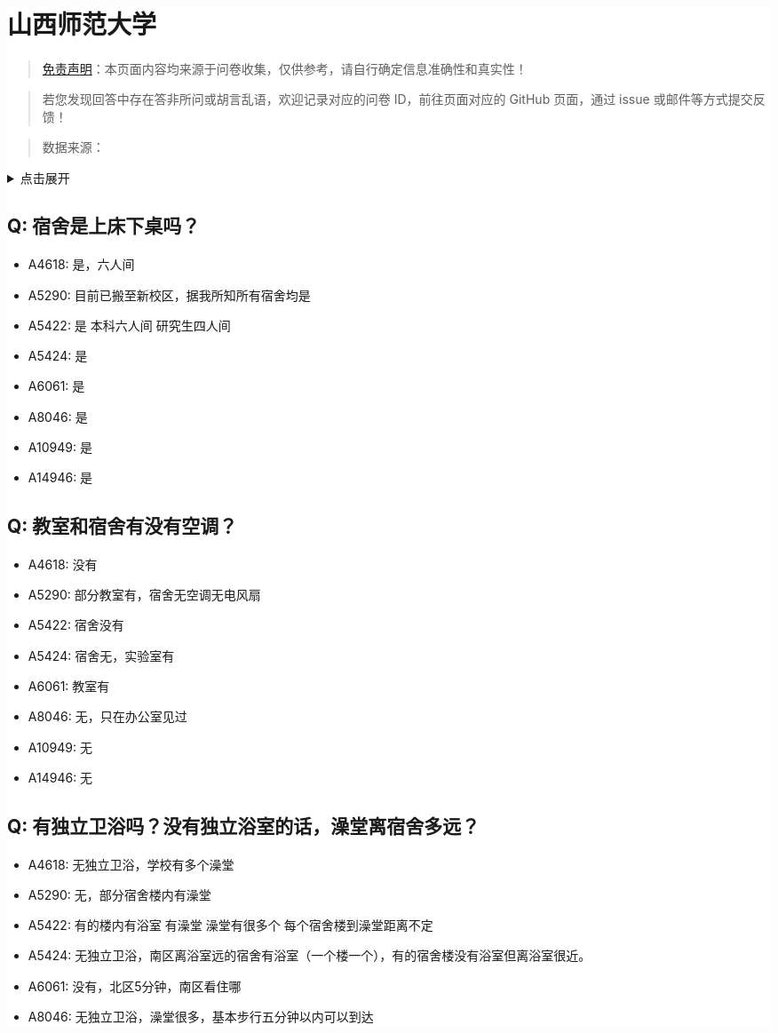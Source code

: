 # 山西师范大学

> [免责声明](https://colleges.chat/#_3)：本页面内容均来源于问卷收集，仅供参考，请自行确定信息准确性和真实性！

> 若您发现回答中存在答非所问或胡言乱语，欢迎记录对应的问卷 ID，前往页面对应的 GitHub 页面，通过 issue 或邮件等方式提交反馈！

> 数据来源：

<details><summary>点击展开</summary></details>

## Q: 宿舍是上床下桌吗？

- A4618: 是，六人间

- A5290: 目前已搬至新校区，据我所知所有宿舍均是

- A5422: 是 本科六人间 研究生四人间

- A5424: 是

- A6061: 是

- A8046: 是

- A10949: 是

- A14946: 是

## Q: 教室和宿舍有没有空调？

- A4618: 没有

- A5290: 部分教室有，宿舍无空调无电风扇

- A5422: 宿舍没有

- A5424: 宿舍无，实验室有

- A6061: 教室有

- A8046: 无，只在办公室见过

- A10949: 无

- A14946: 无

## Q: 有独立卫浴吗？没有独立浴室的话，澡堂离宿舍多远？

- A4618: 无独立卫浴，学校有多个澡堂

- A5290: 无，部分宿舍楼内有澡堂

- A5422: 有的楼内有浴室 有澡堂 澡堂有很多个 每个宿舍楼到澡堂距离不定

- A5424: 无独立卫浴，南区离浴室远的宿舍有浴室（一个楼一个），有的宿舍楼没有浴室但离浴室很近。

- A6061: 没有，北区5分钟，南区看住哪

- A8046: 无独立卫浴，澡堂很多，基本步行五分钟以内可以到达
